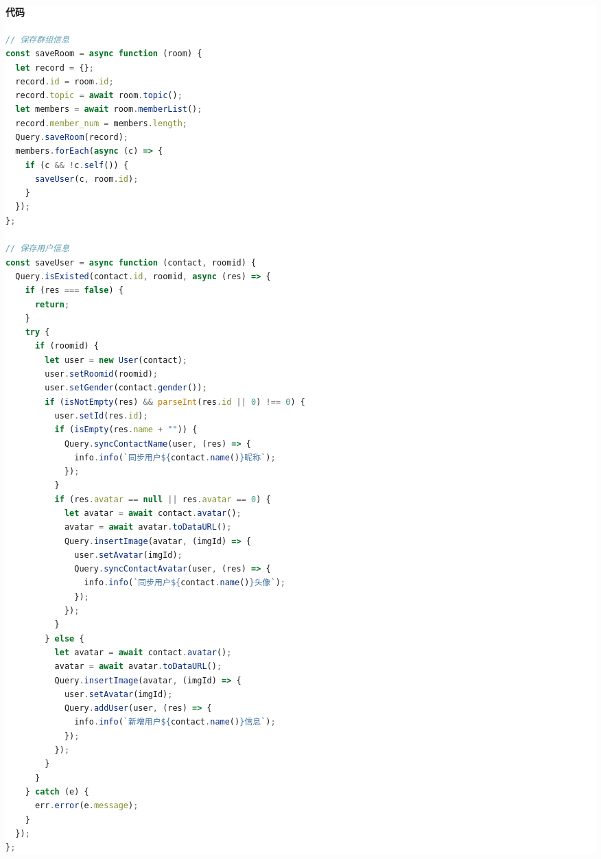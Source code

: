 #### 代码

```javascript
// 保存群组信息
const saveRoom = async function (room) {
  let record = {};
  record.id = room.id;
  record.topic = await room.topic();
  let members = await room.memberList();
  record.member_num = members.length;
  Query.saveRoom(record);
  members.forEach(async (c) => {
    if (c && !c.self()) {
      saveUser(c, room.id);
    }
  });
};

// 保存用户信息
const saveUser = async function (contact, roomid) {
  Query.isExisted(contact.id, roomid, async (res) => {
    if (res === false) {
      return;
    }
    try {
      if (roomid) {
        let user = new User(contact);
        user.setRoomid(roomid);
        user.setGender(contact.gender());
        if (isNotEmpty(res) && parseInt(res.id || 0) !== 0) {
          user.setId(res.id);
          if (isEmpty(res.name + "")) {
            Query.syncContactName(user, (res) => {
              info.info(`同步用户${contact.name()}昵称`);
            });
          }
          if (res.avatar == null || res.avatar == 0) {
            let avatar = await contact.avatar();
            avatar = await avatar.toDataURL();
            Query.insertImage(avatar, (imgId) => {
              user.setAvatar(imgId);
              Query.syncContactAvatar(user, (res) => {
                info.info(`同步用户${contact.name()}头像`);
              });
            });
          }
        } else {
          let avatar = await contact.avatar();
          avatar = await avatar.toDataURL();
          Query.insertImage(avatar, (imgId) => {
            user.setAvatar(imgId);
            Query.addUser(user, (res) => {
              info.info(`新增用户${contact.name()}信息`);
            });
          });
        }
      }
    } catch (e) {
      err.error(e.message);
    }
  });
};
```
